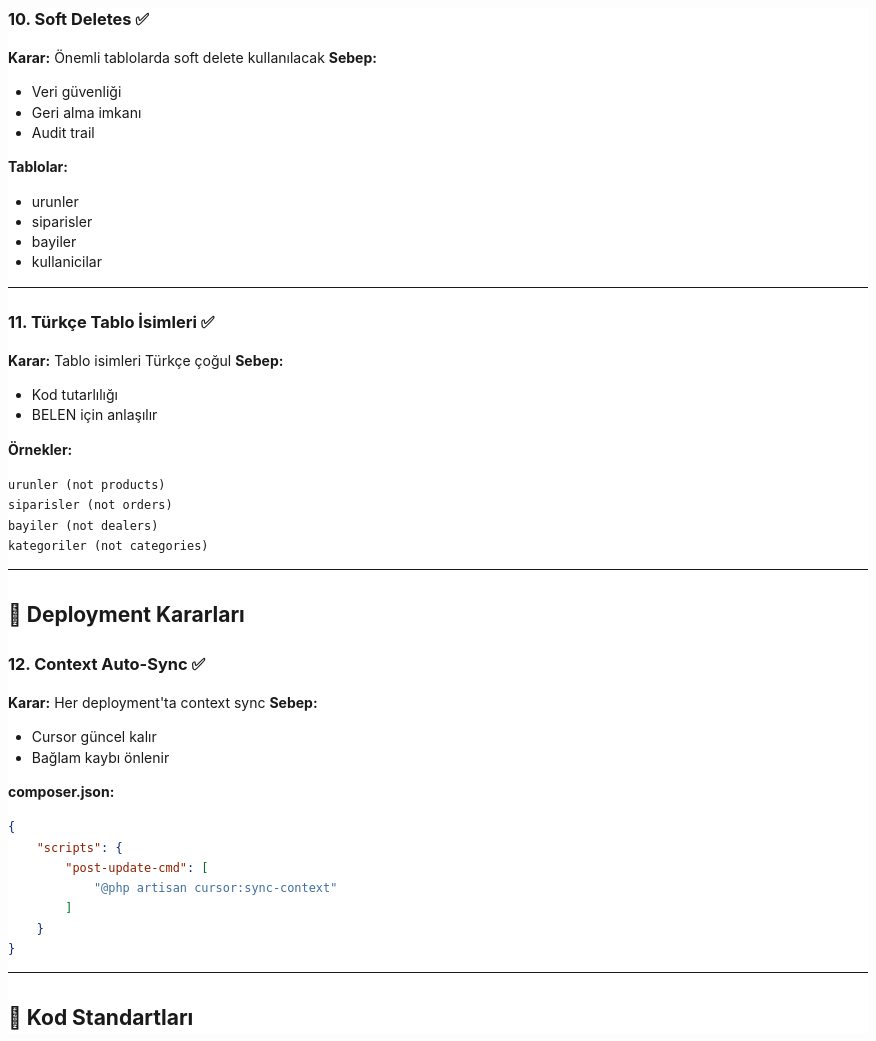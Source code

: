 ### 10. Soft Deletes ✅
**Karar:** Önemli tablolarda soft delete kullanılacak
**Sebep:**
- Veri güvenliği
- Geri alma imkanı
- Audit trail

**Tablolar:**
- urunler
- siparisler
- bayiler
- kullanicilar

---

### 11. Türkçe Tablo İsimleri ✅
**Karar:** Tablo isimleri Türkçe çoğul
**Sebep:**
- Kod tutarlılığı
- BELEN için anlaşılır

**Örnekler:**
```
urunler (not products)
siparisler (not orders)
bayiler (not dealers)
kategoriler (not categories)
```

---

## 🚀 Deployment Kararları

### 12. Context Auto-Sync ✅
**Karar:** Her deployment'ta context sync
**Sebep:**
- Cursor güncel kalır
- Bağlam kaybı önlenir

**composer.json:**
```json
{
    "scripts": {
        "post-update-cmd": [
            "@php artisan cursor:sync-context"
        ]
    }
}
```

---

## 📝 Kod Standartları
